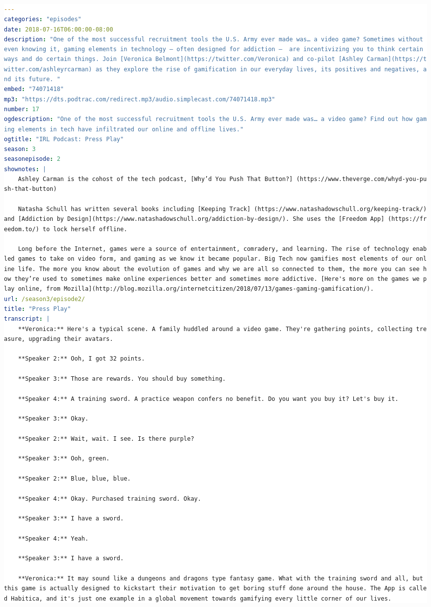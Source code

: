 ```yaml
---
categories: "episodes"
date: 2018-07-16T06:00:00-08:00
description: "One of the most successful recruitment tools the U.S. Army ever made was… a video game? Sometimes without even knowing it, gaming elements in technology — often designed for addiction —  are incentivizing you to think certain ways and do certain things. Join [Veronica Belmont](https://twitter.com/Veronica) and co-pilot [Ashley Carman](https://twitter.com/ashleyrcarman) as they explore the rise of gamification in our everyday lives, its positives and negatives, and its future. "
embed: "74071418"
mp3: "https://dts.podtrac.com/redirect.mp3/audio.simplecast.com/74071418.mp3"
number: 17
ogdescription: "One of the most successful recruitment tools the U.S. Army ever made was… a video game? Find out how gaming elements in tech have infiltrated our online and offline lives."
ogtitle: "IRL Podcast: Press Play"
season: 3
seasonepisode: 2
shownotes: |
    Ashley Carman is the cohost of the tech podcast, [Why’d You Push That Button?] (https://www.theverge.com/whyd-you-push-that-button)

    Natasha Schull has written several books including [Keeping Track] (https://www.natashadowschull.org/keeping-track/) and [Addiction by Design](https://www.natashadowschull.org/addiction-by-design/). She uses the [Freedom App] (https://freedom.to/) to lock herself offline.

    Long before the Internet, games were a source of entertainment, comradery, and learning. The rise of technology enabled games to take on video form, and gaming as we know it became popular. Big Tech now gamifies most elements of our online life. The more you know about the evolution of games and why we are all so connected to them, the more you can see how they’re used to sometimes make online experiences better and sometimes more addictive. [Here's more on the games we play online, from Mozilla](http://blog.mozilla.org/internetcitizen/2018/07/13/games-gaming-gamification/).
url: /season3/episode2/
title: "Press Play"
transcript: |
    **Veronica:** Here's a typical scene. A family huddled around a video game. They're gathering points, collecting treasure, upgrading their avatars.

    **Speaker 2:** Ooh, I got 32 points.

    **Speaker 3:** Those are rewards. You should buy something.

    **Speaker 4:** A training sword. A practice weapon confers no benefit. Do you want you buy it? Let's buy it.

    **Speaker 3:** Okay.

    **Speaker 2:** Wait, wait. I see. Is there purple?

    **Speaker 3:** Ooh, green.

    **Speaker 2:** Blue, blue, blue.

    **Speaker 4:** Okay. Purchased training sword. Okay.

    **Speaker 3:** I have a sword.

    **Speaker 4:** Yeah.

    **Speaker 3:** I have a sword.

    **Veronica:** It may sound like a dungeons and dragons type fantasy game. What with the training sword and all, but this game is actually designed to kickstart their motivation to get boring stuff done around the house. The App is called Habitica, and it's just one example in a global movement towards gamifying every little corner of our lives.
```